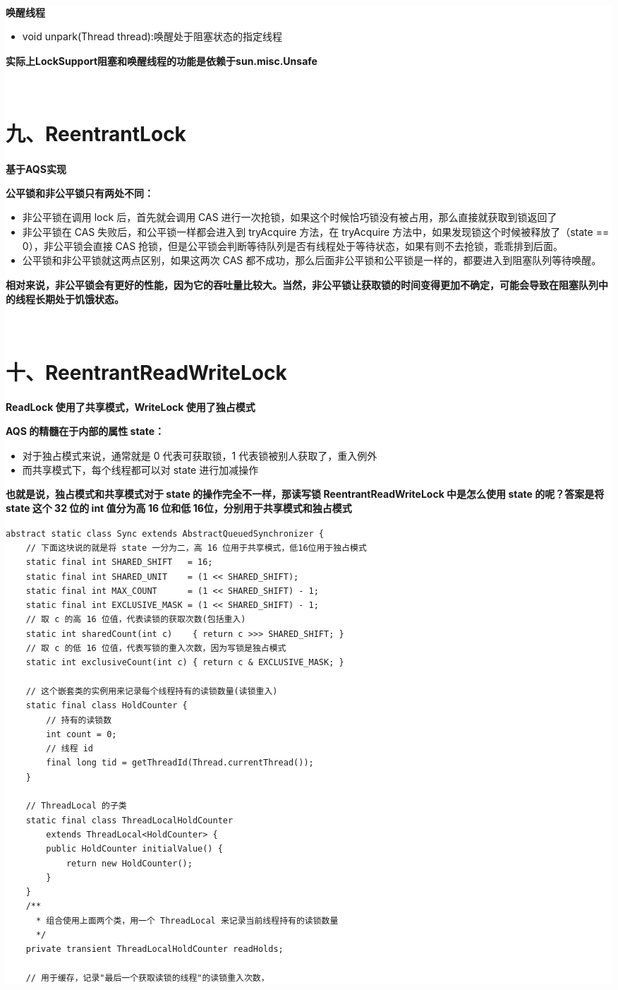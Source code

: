 **唤醒线程**

- void unpark(Thread thread):唤醒处于阻塞状态的指定线程

**实际上LockSupport阻塞和唤醒线程的功能是依赖于sun.misc.Unsafe**

&nbsp;

# **九、ReentrantLock**
**基于AQS实现**

**公平锁和非公平锁只有两处不同：**

- 非公平锁在调用 lock 后，首先就会调用 CAS 进行一次抢锁，如果这个时候恰巧锁没有被占用，那么直接就获取到锁返回了
- 非公平锁在 CAS 失败后，和公平锁一样都会进入到 tryAcquire 方法，在 tryAcquire 方法中，如果发现锁这个时候被释放了（state == 0），非公平锁会直接 CAS 抢锁，但是公平锁会判断等待队列是否有线程处于等待状态，如果有则不去抢锁，乖乖排到后面。
- 公平锁和非公平锁就这两点区别，如果这两次 CAS 都不成功，那么后面非公平锁和公平锁是一样的，都要进入到阻塞队列等待唤醒。

**相对来说，非公平锁会有更好的性能，因为它的吞吐量比较大。当然，非公平锁让获取锁的时间变得更加不确定，可能会导致在阻塞队列中的线程长期处于饥饿状态。**

&nbsp;

# **十、ReentrantReadWriteLock**
**ReadLock 使用了共享模式，WriteLock 使用了独占模式**

**AQS 的精髓在于内部的属性 state：**

- 对于独占模式来说，通常就是 0 代表可获取锁，1 代表锁被别人获取了，重入例外
- 而共享模式下，每个线程都可以对 state 进行加减操作

**也就是说，独占模式和共享模式对于 state 的操作完全不一样，那读写锁 ReentrantReadWriteLock 中是怎么使用 state 的呢？答案是将 state 这个 32 位的 int 值分为高 16 位和低 16位，分别用于共享模式和独占模式**

```
abstract static class Sync extends AbstractQueuedSynchronizer {
    // 下面这块说的就是将 state 一分为二，高 16 位用于共享模式，低16位用于独占模式
    static final int SHARED_SHIFT   = 16;
    static final int SHARED_UNIT    = (1 << SHARED_SHIFT);
    static final int MAX_COUNT      = (1 << SHARED_SHIFT) - 1;
    static final int EXCLUSIVE_MASK = (1 << SHARED_SHIFT) - 1;
    // 取 c 的高 16 位值，代表读锁的获取次数(包括重入)
    static int sharedCount(int c)    { return c >>> SHARED_SHIFT; }
    // 取 c 的低 16 位值，代表写锁的重入次数，因为写锁是独占模式
    static int exclusiveCount(int c) { return c & EXCLUSIVE_MASK; }

    // 这个嵌套类的实例用来记录每个线程持有的读锁数量(读锁重入)
    static final class HoldCounter {
        // 持有的读锁数
        int count = 0;
        // 线程 id
        final long tid = getThreadId(Thread.currentThread());
    }

    // ThreadLocal 的子类
    static final class ThreadLocalHoldCounter
        extends ThreadLocal<HoldCounter> {
        public HoldCounter initialValue() {
            return new HoldCounter();
        }
    }
    /**
      * 组合使用上面两个类，用一个 ThreadLocal 来记录当前线程持有的读锁数量
      */
    private transient ThreadLocalHoldCounter readHolds;

    // 用于缓存，记录"最后一个获取读锁的线程"的读锁重入次数，
```